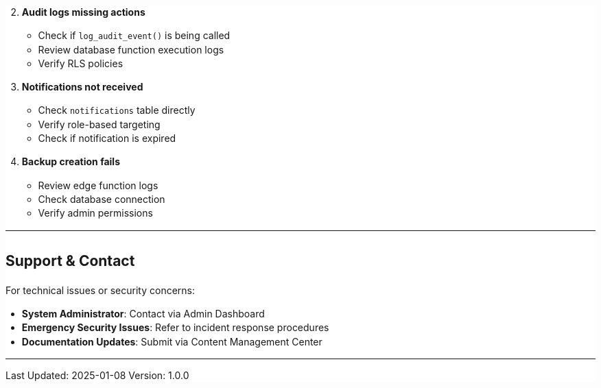 2. **Audit logs missing actions**
   - Check if `log_audit_event()` is being called
   - Review database function execution logs
   - Verify RLS policies

3. **Notifications not received**
   - Check `notifications` table directly
   - Verify role-based targeting
   - Check if notification is expired

4. **Backup creation fails**
   - Review edge function logs
   - Check database connection
   - Verify admin permissions

---

## Support & Contact

For technical issues or security concerns:
- **System Administrator**: Contact via Admin Dashboard
- **Emergency Security Issues**: Refer to incident response procedures
- **Documentation Updates**: Submit via Content Management Center

---

Last Updated: 2025-01-08
Version: 1.0.0
